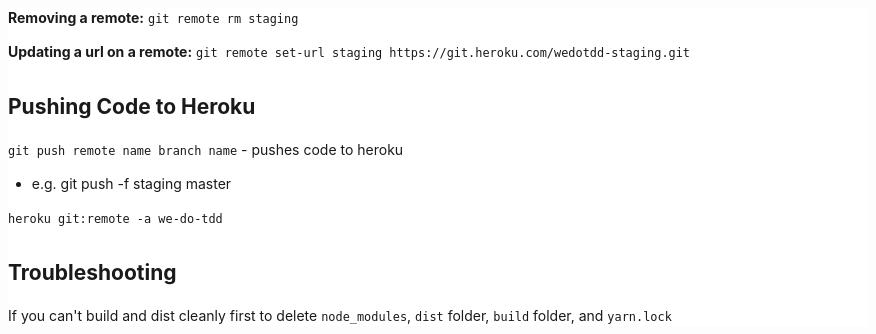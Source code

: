 **Removing a remote:** `git remote rm staging`

**Updating a url on a remote:**
`git remote set-url staging https://git.heroku.com/wedotdd-staging.git`

## Pushing Code to Heroku

`git push remote name branch name` - pushes code to heroku
- e.g. git push -f staging master


`heroku git:remote -a we-do-tdd`

## Troubleshooting
If you can't build and dist cleanly first to delete `node_modules`, `dist` folder, `build` folder, and `yarn.lock`
